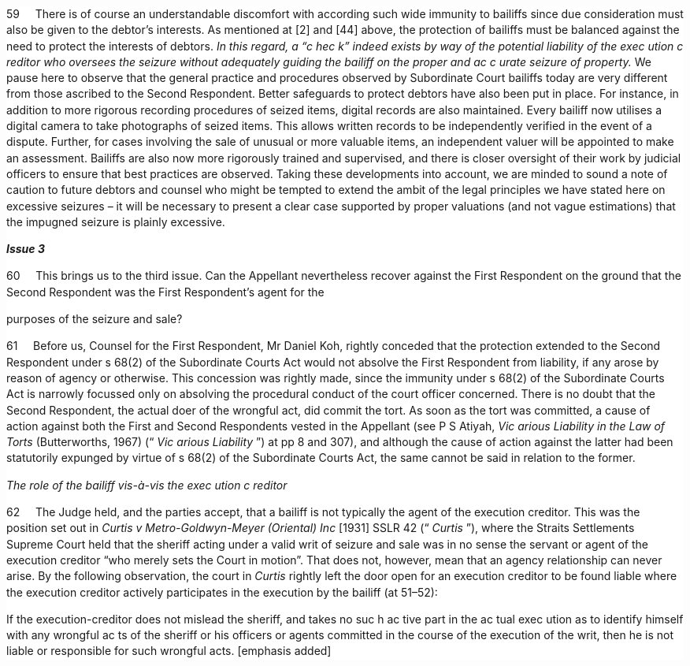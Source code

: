 59     There is of course an understandable discomfort with according such wide immunity to bailiffs since due consideration must also be given to the debtor’s interests. As mentioned at [2] and [44] above, the protection of bailiffs must be balanced against the need to protect the interests of debtors. _In this regard, a “c hec k” indeed exists by way of the potential liability of the exec ution c reditor who oversees the seizure without adequately guiding the bailiff on the proper and ac c urate seizure of property._ We pause here to observe that the general practice and procedures observed by Subordinate Court bailiffs today are very different from those ascribed to the Second Respondent. Better safeguards to protect debtors have also been put in place. For instance, in addition to more rigorous recording procedures of seized items, digital records are also maintained. Every bailiff now utilises a digital camera to take photographs of seized items. This allows written records to be independently verified in the event of a dispute. Further, for cases involving the sale of unusual or more valuable items, an independent valuer will be appointed to make an assessment. Bailiffs are also now more rigorously trained and supervised, and there is closer oversight of their work by judicial officers to ensure that best practices are observed. Taking these developments into account, we are minded to sound a note of caution to future debtors and counsel who might be tempted to extend the ambit of the legal principles we have stated here on excessive seizures – it will be necessary to present a clear case supported by proper valuations (and not vague estimations) that the impugned seizure is plainly excessive. 

**_Issue 3_** 

60     This brings us to the third issue. Can the Appellant nevertheless recover against the First Respondent on the ground that the Second Respondent was the First Respondent’s agent for the 


purposes of the seizure and sale? 

61     Before us, Counsel for the First Respondent, Mr Daniel Koh, rightly conceded that the protection extended to the Second Respondent under s 68(2) of the Subordinate Courts Act would not absolve the First Respondent from liability, if any arose by reason of agency or otherwise. This concession was rightly made, since the immunity under s 68(2) of the Subordinate Courts Act is narrowly focussed only on absolving the procedural conduct of the court officer concerned. There is no doubt that the Second Respondent, the actual doer of the wrongful act, did commit the tort. As soon as the tort was committed, a cause of action against both the First and Second Respondents vested in the Appellant (see P S Atiyah, _Vic arious Liability in the Law of Torts_ (Butterworths, 1967) (“ _Vic arious Liability_ ”) at pp 8 and 307), and although the cause of action against the latter had been statutorily expunged by virtue of s 68(2) of the Subordinate Courts Act, the same cannot be said in relation to the former. 

_The role of the bailiff vis-à-vis the exec ution c reditor_ 

62     The Judge held, and the parties accept, that a bailiff is not typically the agent of the execution creditor. This was the position set out in _Curtis v Metro-Goldwyn-Meyer (Oriental) Inc_ [1931] SSLR 42 (“ _Curtis_ ”), where the Straits Settlements Supreme Court held that the sheriff acting under a valid writ of seizure and sale was in no sense the servant or agent of the execution creditor “who merely sets the Court in motion”. That does not, however, mean that an agency relationship can never arise. By the following observation, the court in _Curtis_ rightly left the door open for an execution creditor to be found liable where the execution creditor actively participates in the execution by the bailiff (at 51–52): 

 If the execution-creditor does not mislead the sheriff, and takes no suc h ac tive part in the ac tual exec ution as to identify himself with any wrongful ac ts of the sheriff or his officers or agents committed in the course of the execution of the writ, then he is not liable or responsible for such wrongful acts. [emphasis added] 
